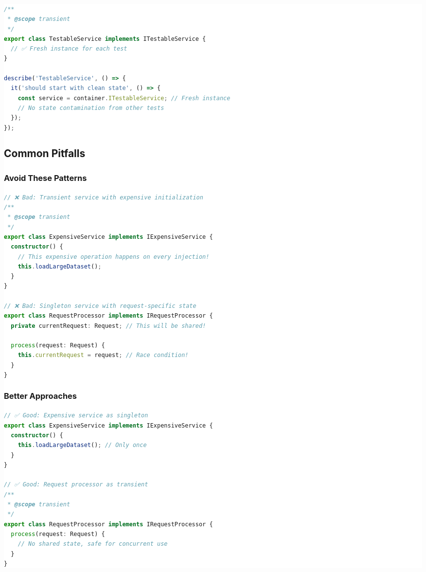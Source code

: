 ```typescript
/**
 * @scope transient
 */
export class TestableService implements ITestableService {
  // ✅ Fresh instance for each test
}

describe('TestableService', () => {
  it('should start with clean state', () => {
    const service = container.ITestableService; // Fresh instance
    // No state contamination from other tests
  });
});
```

## Common Pitfalls

### Avoid These Patterns

```typescript
// ❌ Bad: Transient service with expensive initialization
/**
 * @scope transient
 */
export class ExpensiveService implements IExpensiveService {
  constructor() {
    // This expensive operation happens on every injection!
    this.loadLargeDataset();
  }
}

// ❌ Bad: Singleton service with request-specific state
export class RequestProcessor implements IRequestProcessor {
  private currentRequest: Request; // This will be shared!
  
  process(request: Request) {
    this.currentRequest = request; // Race condition!
  }
}
```

### Better Approaches

```typescript
// ✅ Good: Expensive service as singleton
export class ExpensiveService implements IExpensiveService {
  constructor() {
    this.loadLargeDataset(); // Only once
  }
}

// ✅ Good: Request processor as transient
/**
 * @scope transient
 */
export class RequestProcessor implements IRequestProcessor {
  process(request: Request) {
    // No shared state, safe for concurrent use
  }
}
```
